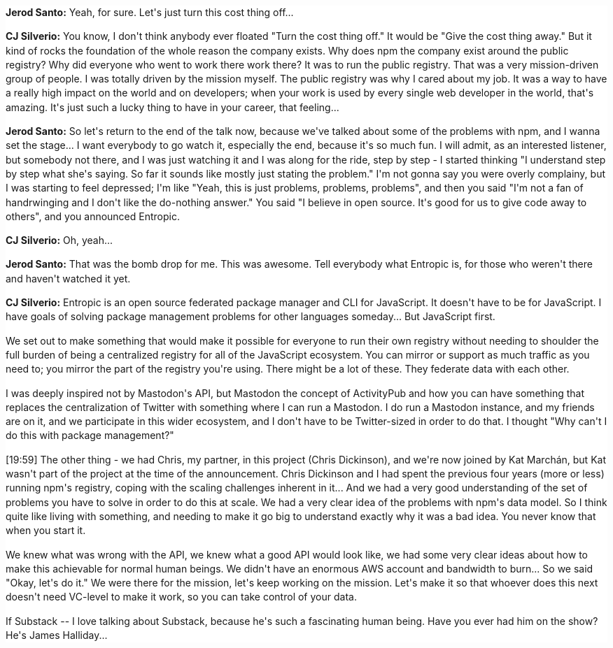 **Jerod Santo:** Yeah, for sure. Let's just turn this cost thing off...

**CJ Silverio:** You know, I don't think anybody ever floated "Turn the cost thing off." It would be "Give the cost thing away." But it kind of rocks the foundation of the whole reason the company exists. Why does npm the company exist around the public registry? Why did everyone who went to work there work there? It was to run the public registry. That was a very mission-driven group of people. I was totally driven by the mission myself. The public registry was why I cared about my job. It was a way to have a really high impact on the world and on developers; when your work is used by every single web developer in the world, that's amazing. It's just such a lucky thing to have in your career, that feeling...

**Jerod Santo:** So let's return to the end of the talk now, because we've talked about some of the problems with npm, and I wanna set the stage... I want everybody to go watch it, especially the end, because it's so much fun. I will admit, as an interested listener, but somebody not there, and I was just watching it and I was along for the ride, step by step - I started thinking "I understand step by step what she's saying. So far it sounds like mostly just stating the problem." I'm not gonna say you were overly complainy, but I was starting to feel depressed; I'm like "Yeah, this is just problems, problems, problems", and then you said "I'm not a fan of handrwinging and I don't like the do-nothing answer." You said "I believe in open source. It's good for us to give code away to others", and you announced Entropic.

**CJ Silverio:** Oh, yeah...

**Jerod Santo:** That was the bomb drop for me. This was awesome. Tell everybody what Entropic is, for those who weren't there and haven't watched it yet.

**CJ Silverio:** Entropic is an open source federated package manager and CLI for JavaScript. It doesn't have to be for JavaScript. I have goals of solving package management problems for other languages someday... But JavaScript first.

We set out to make something that would make it possible for everyone to run their own registry without needing to shoulder the full burden of being a centralized registry for all of the JavaScript ecosystem. You can mirror or support as much traffic as you need to; you mirror the part of the registry you're using. There might be a lot of these. They federate data with each other.

I was deeply inspired not by Mastodon's API, but Mastodon the concept of ActivityPub and how you can have something that replaces the centralization of Twitter with something where I can run a Mastodon. I do run a Mastodon instance, and my friends are on it, and we participate in this wider ecosystem, and I don't have to be Twitter-sized in order to do that. I thought "Why can't I do this with package management?"

\[19:59\] The other thing - we had Chris, my partner, in this project (Chris Dickinson), and we're now joined by Kat Marchán, but Kat wasn't part of the project at the time of the announcement. Chris Dickinson and I had spent the previous four years (more or less) running npm's registry, coping with the scaling challenges inherent in it... And we had a very good understanding of the set of problems you have to solve in order to do this at scale. We had a very clear idea of the problems with npm's data model. So I think quite like living with something, and needing to make it go big to understand exactly why it was a bad idea. You never know that when you start it.

We knew what was wrong with the API, we knew what a good API would look like, we had some very clear ideas about how to make this achievable for normal human beings. We didn't have an enormous AWS account and bandwidth to burn... So we said "Okay, let's do it." We were there for the mission, let's keep working on the mission. Let's make it so that whoever does this next doesn't need VC-level to make it work, so you can take control of your data.

If Substack -- I love talking about Substack, because he's such a fascinating human being. Have you ever had him on the show? He's James Halliday...
